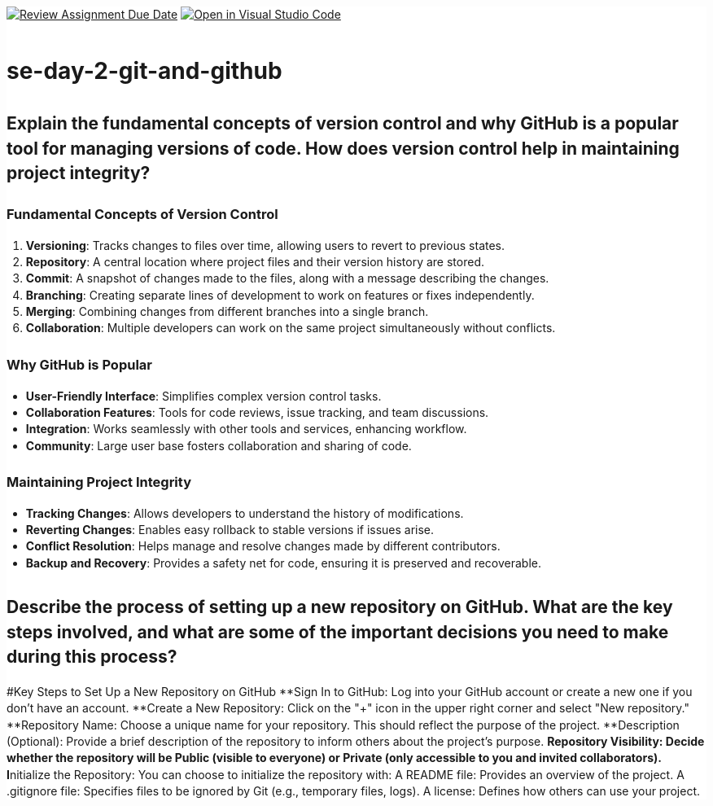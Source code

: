 [![Review Assignment Due Date](https://classroom.github.com/assets/deadline-readme-button-22041afd0340ce965d47ae6ef1cefeee28c7c493a6346c4f15d667ab976d596c.svg)](https://classroom.github.com/a/8wgCKhpZ)
[![Open in Visual Studio Code](https://classroom.github.com/assets/open-in-vscode-2e0aaae1b6195c2367325f4f02e2d04e9abb55f0b24a779b69b11b9e10269abc.svg)](https://classroom.github.com/online_ide?assignment_repo_id=18399000&assignment_repo_type=AssignmentRepo)
# se-day-2-git-and-github
## Explain the fundamental concepts of version control and why GitHub is a popular tool for managing versions of code. How does version control help in maintaining project integrity?
### Fundamental Concepts of Version Control

1. **Versioning**: Tracks changes to files over time, allowing users to revert to previous states.
2. **Repository**: A central location where project files and their version history are stored.
3. **Commit**: A snapshot of changes made to the files, along with a message describing the changes.
4. **Branching**: Creating separate lines of development to work on features or fixes independently.
5. **Merging**: Combining changes from different branches into a single branch.
6. **Collaboration**: Multiple developers can work on the same project simultaneously without conflicts.

### Why GitHub is Popular

- **User-Friendly Interface**: Simplifies complex version control tasks.
- **Collaboration Features**: Tools for code reviews, issue tracking, and team discussions.
- **Integration**: Works seamlessly with other tools and services, enhancing workflow.
- **Community**: Large user base fosters collaboration and sharing of code.

### Maintaining Project Integrity

- **Tracking Changes**: Allows developers to understand the history of modifications.
- **Reverting Changes**: Enables easy rollback to stable versions if issues arise.
- **Conflict Resolution**: Helps manage and resolve changes made by different contributors.
- **Backup and Recovery**: Provides a safety net for code, ensuring it is preserved and recoverable.



## Describe the process of setting up a new repository on GitHub. What are the key steps involved, and what are some of the important decisions you need to make during this process?
 #Key Steps to Set Up a New Repository on GitHub
**Sign In to GitHub:
Log into your GitHub account or create a new one if you don’t have an account.
**Create a New Repository:
Click on the "+" icon in the upper right corner and select "New repository."
**Repository Name:
Choose a unique name for your repository. This should reflect the purpose of the project.
**Description (Optional):
Provide a brief description of the repository to inform others about the project’s purpose.
**Repository Visibility:
Decide whether the repository will be Public (visible to everyone) or Private (only accessible to you and invited collaborators).
I**nitialize the Repository:
You can choose to initialize the repository with:
A README file: Provides an overview of the project.
A .gitignore file: Specifies files to be ignored by Git (e.g., temporary files, logs).
A license: Defines how others can use your project.